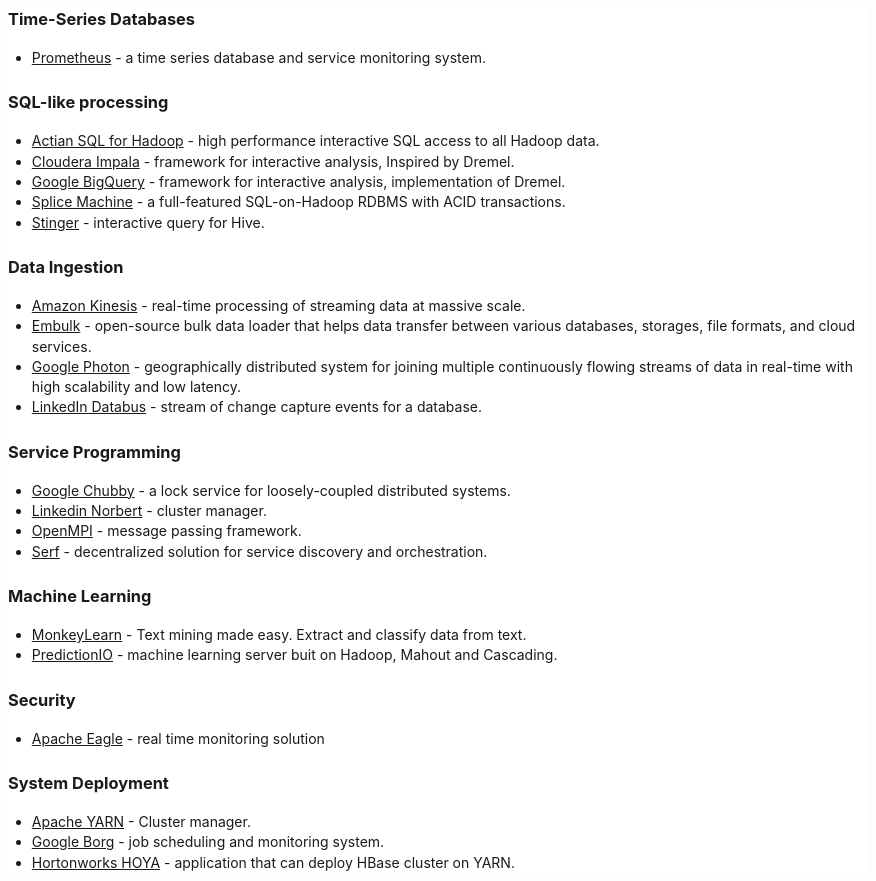 ### Time-Series Databases

*   [Prometheus](https://prometheus.io/) - a time series database and service monitoring system.

### SQL-like processing

*   [Actian SQL for Hadoop](http://www.actian.com/analytic-database/vectorh-sql-hadoop) - high performance interactive SQL access to all Hadoop data.
*   [Cloudera Impala](https://www.cloudera.com/products/apache-hadoop/impala.html) - framework for interactive analysis, Inspired by Dremel.
*   [Google BigQuery](https://research.google.com/pubs/pub36632.html) - framework for interactive analysis, implementation of Dremel.
*   [Splice Machine](https://www.splicemachine.com/) - a full-featured SQL-on-Hadoop RDBMS with ACID transactions.
*   [Stinger](https://hortonworks.com/innovation/stinger/) - interactive query for Hive.

### Data Ingestion

*   [Amazon Kinesis](https://aws.amazon.com/kinesis/) - real-time processing of streaming data at massive scale.
*   [Embulk](http://www.embulk.org) - open-source bulk data loader that helps data transfer between various databases, storages, file formats, and cloud services.
*   [Google Photon](https://research.google.com/pubs/pub41318.html) - geographically distributed system for joining multiple continuously flowing streams of data in real-time with high scalability and low latency.
*   [LinkedIn Databus](https://engineering.linkedin.com/data) - stream of change capture events for a database.

### Service Programming

*   [Google Chubby](https://research.google.com/archive/chubby.html) - a lock service for loosely-coupled distributed systems.
*   [Linkedin Norbert](https://engineering.linkedin.com/data) - cluster manager.
*   [OpenMPI](https://www.open-mpi.org/) - message passing framework.
*   [Serf](https://www.serf.io/) - decentralized solution for service discovery and orchestration.

### Machine Learning

*   [MonkeyLearn](https://monkeylearn.com/) - Text mining made easy. Extract and classify data from text.
*   [PredictionIO](http://predictionio.incubator.apache.org/index.html) - machine learning server buit on Hadoop, Mahout and Cascading.

### Security

*   [Apache Eagle](http://eagle.apache.org/) - real time monitoring solution

### System Deployment

*   [Apache YARN](https://hortonworks.com/hadoop/yarn/) - Cluster manager.
*   [Google Borg](https://www.wired.com/2013/03/google-borg-twitter-mesos/all/) - job scheduling and monitoring system.
*   [Hortonworks HOYA](https://hortonworks.com/blog/introducing-hoya-hbase-on-yarn/) - application that can deploy HBase cluster on YARN.
